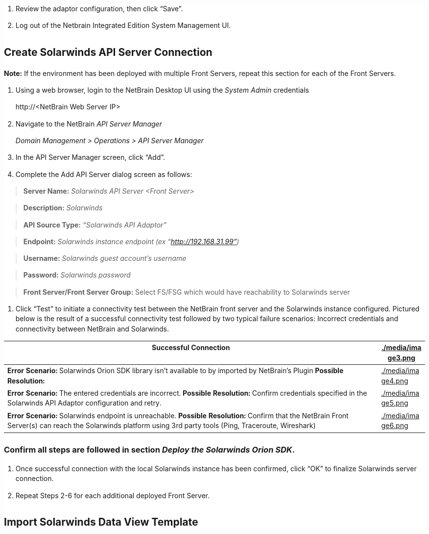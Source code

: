 1.  Review the adaptor configuration, then click “Save”.

2.  Log out of the Netbrain Integrated Edition System Management UI.

Create Solarwinds API Server Connection
---------------------------------------

**Note:** If the environment has been deployed with multiple Front Servers,
repeat this section for each of the Front Servers.

1.  Using a web browser, login to the NetBrain Desktop UI using the *System
    Admin* credentials

    http://\<NetBrain Web Server IP\>

2.  Navigate to the NetBrain *API Server Manager*

    *Domain Management \> Operations \> API Server Manager*

3.  In the API Server Manager screen, click “Add”.

4.  Complete the Add API Server dialog screen as follows:

>   **Server Name:** *Solarwinds API Server \<Front Server\>*

>   **Description:** *Solarwinds*

>   **API Source Type:** *“Solarwinds API Adaptor”*

>   **Endpoint:** *Solarwinds instance endpoint (ex “http://192.168.31.99”)*

>   **Username:** *Solarwinds guest account’s username*

>   **Password:** *Solarwinds password*

>   **Front Server/Front Server Group:** Select FS/FSG which would have
>   reachability to Solarwinds server

1.  Click “Test” to initiate a connectivity test between the NetBrain front
    server and the Solarwinds instance configured. Pictured below is the result
    of a successful connectivity test followed by two typical failure scenarios:
    Incorrect credentials and connectivity between NetBrain and Solarwinds.

| **Successful Connection**                                                                                                                                                                                        | [./media/image3.png](./media/image3.png) |
|------------------------------------------------------------------------------------------------------------------------------------------------------------------------------------------------------------------|------------------------------------------|
| **Error Scenario:** Solarwinds Orion SDK library isn’t available to by imported by NetBrain’s Plugin **Possible Resolution:**                                                                                    | [./media/image4.png](./media/image4.png) |
| **Error Scenario:** The entered credentials are incorrect. **Possible Resolution:** Confirm credentials specified in the Solarwinds API Adaptor configuration and retry.                                         | [./media/image5.png](./media/image5.png) |
| **Error Scenario:** Solarwinds endpoint is unreachable. **Possible Resolution:** Confirm that the NetBrain Front Server(s) can reach the Solarwinds platform using 3rd party tools (Ping, Traceroute, Wireshark) | [./media/image6.png](./media/image6.png) |

### Confirm all steps are followed in section *Deploy the Solarwinds Orion SDK*.

1.  Once successful connection with the local Solarwinds instance has been
    confirmed, click “OK” to finalize Solarwinds server connection.

2.  Repeat Steps 2-6 for each additional deployed Front Server.

 Import Solarwinds Data View Template
-------------------------------------
